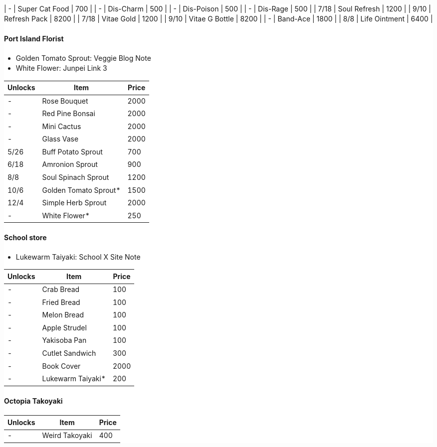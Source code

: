| - | Super Cat Food | 700 |
| - | Dis-Charm | 500 |
| - | Dis-Poison | 500 |
| - | Dis-Rage | 500 |
| 7/18 | Soul Refresh | 1200 |
| 9/10 | Refresh Pack | 8200 |
| 7/18 | Vitae Gold | 1200 |
| 9/10 | Vitae G Bottle | 8200 |
| - | Band-Ace | 1800 |
| 8/8 | Life Ointment | 6400 |
#### Port Island Florist
* Golden Tomato Sprout: Veggie Blog Note
* White Flower: Junpei Link 3

| Unlocks | Item | Price |
| --- | --- | --- |
| - | Rose Bouquet | 2000 |
| - | Red Pine Bonsai | 2000 |
| - | Mini Cactus | 2000 |
| - | Glass Vase | 2000 |
| 5/26 | Buff Potato Sprout | 700 |
| 6/18 | Amronion Sprout | 900 |
| 8/8 | Soul Spinach Sprout | 1200 |
| 10/6 | Golden Tomato Sprout* | 1500 |
| 12/4 | Simple Herb Sprout | 2000 |
| - | White Flower* | 250 |
#### School store
* Lukewarm Taiyaki: School X Site Note

| Unlocks | Item | Price |
| --- | --- | --- |
| - | Crab Bread | 100 |
| - | Fried Bread | 100 |
| - | Melon Bread | 100 |
| - | Apple Strudel | 100 |
| - | Yakisoba Pan | 100 |
| - | Cutlet Sandwich | 300 |
| - | Book Cover | 2000 |
| - | Lukewarm Taiyaki* | 200 |
#### Octopia Takoyaki
| Unlocks | Item | Price |
| --- | --- | --- |
| - | Weird Takoyaki | 400 |